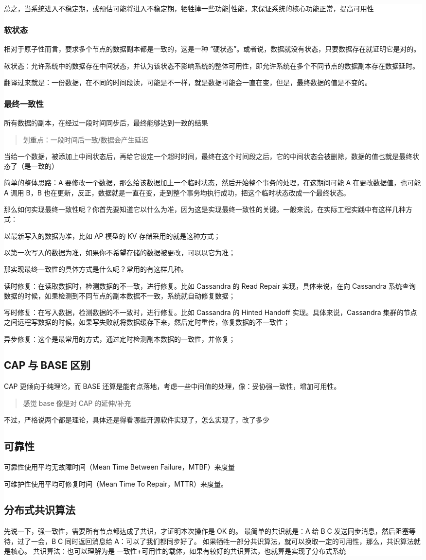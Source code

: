 总之，当系统进入不稳定期，或预估可能将进入不稳定期，牺牲掉一些功能|性能，来保证系统的核心功能正常，提高可用性

### 软状态

相对于原子性而言，要求多个节点的数据副本都是一致的，这是一种 “硬状态”。或者说，数据就没有状态，只要数据存在就证明它是对的。

软状态：允许系统中的数据存在中间状态，并认为该状态不影响系统的整体可用性，即允许系统在多个不同节点的数据副本存在数据延时。

翻译过来就是：一份数据，在不同的时间段读，可能是不一样，就是数据可能会一直在变，但是，最终数据的值是不变的。

### 最终一致性

所有数据的副本，在经过一段时间同步后，最终能够达到一致的结果

> 划重点：一段时间后一致/数据会产生延迟

当给一个数据，被添加上中间状态后，再给它设定一个超时时间，最终在这个时间段之后，它的中间状态会被删除，数据的值也就是最终状态了（是一致的）

简单的整体思路：A 要修改一个数据，那么给该数据加上一个临时状态，然后开始整个事务的处理，在这期间可能 A 在更改数据值，也可能 A 调用 B，B 也在更新，反正，数据就是一直在变，走到整个事务均执行成功，把这个临时状态改成一个最终状态。

那么如何实现最终一致性呢？你首先要知道它以什么为准，因为这是实现最终一致性的关键。一般来说，在实际工程实践中有这样几种方式：

以最新写入的数据为准，比如 AP 模型的 KV 存储采用的就是这种方式；

以第一次写入的数据为准，如果你不希望存储的数据被更改，可以以它为准；

那实现最终一致性的具体方式是什么呢？常用的有这样几种。

读时修复：在读取数据时，检测数据的不一致，进行修复。比如 Cassandra 的 Read Repair 实现，具体来说，在向 Cassandra 系统查询数据的时候，如果检测到不同节点的副本数据不一致，系统就自动修复数据；

写时修复：在写入数据，检测数据的不一致时，进行修复。比如 Cassandra 的 Hinted Handoff 实现。具体来说，Cassandra 集群的节点之间远程写数据的时候，如果写失败就将数据缓存下来，然后定时重传，修复数据的不一致性；

异步修复：这个是最常用的方式，通过定时检测副本数据的一致性，并修复；

## CAP 与 BASE 区别

CAP 更倾向于纯理论，而 BASE 还算是能有点落地，考虑一些中间值的处理，像：妥协强一致性，增加可用性。

> 感觉 base 像是对 CAP 的延伸/补充

不过，严格说两个都是理论，具体还是得看哪些开源软件实现了，怎么实现了，改了多少

## 可靠性

可靠性使用平均无故障时间（Mean Time Between Failure，MTBF）来度量

可维护性使用平均可修复时间（Mean Time To Repair，MTTR）来度量。

## 分布式共识算法

先说一下，强一致性，需要所有节点都达成了共识，才证明本次操作是 OK 的。
最简单的共识就是：A 给 B C 发送同步消息，然后阻塞等待，过了一会，B C 同时返回消息给 A：可以了我们都同步好了。
如果牺牲一部分共识算法，就可以换取一定的可用性，那么，共识算法就是核心。
共识算法：也可以理解为是 一致性\+可用性的载体，如果有较好的共识算法，也就算是实现了分布式系统
